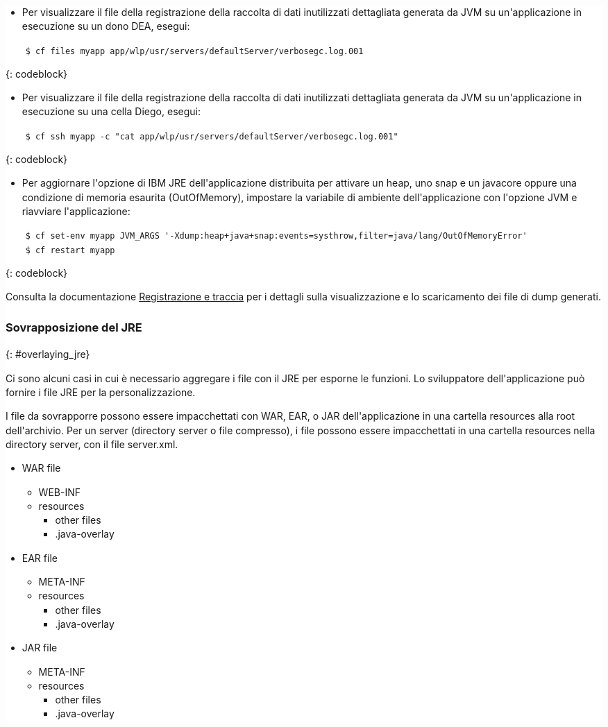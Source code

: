 * Per visualizzare il file della registrazione della raccolta di dati inutilizzati dettagliata generata da JVM su un'applicazione in esecuzione su un dono DEA, esegui:

```
    $ cf files myapp app/wlp/usr/servers/defaultServer/verbosegc.log.001
```
{: codeblock}

* Per visualizzare il file della registrazione della raccolta di dati inutilizzati dettagliata generata da JVM su un'applicazione in esecuzione su una cella Diego, esegui: 

```
    $ cf ssh myapp -c "cat app/wlp/usr/servers/defaultServer/verbosegc.log.001"
```
{: codeblock}

* Per aggiornare l'opzione di IBM JRE dell'applicazione distribuita per attivare un heap, uno snap e un javacore oppure una condizione di memoria esaurita (OutOfMemory), impostare la variabile di ambiente dell'applicazione con l'opzione JVM e riavviare l'applicazione:

```
    $ cf set-env myapp JVM_ARGS '-Xdump:heap+java+snap:events=systhrow,filter=java/lang/OutOfMemoryError'
    $ cf restart myapp
```
{: codeblock}

 Consulta la documentazione [Registrazione e traccia](loggingAndTracing.html#download_dumps) per i dettagli sulla visualizzazione e lo scaricamento dei file di dump generati.

### Sovrapposizione del JRE
{: #overlaying_jre}

Ci sono alcuni casi in cui è necessario
aggregare i file con il JRE per esporne le funzioni. Lo sviluppatore dell'applicazione può fornire i file JRE per la personalizzazione.

I
file da sovrapporre possono essere impacchettati con WAR, EAR,
o JAR dell'applicazione in una cartella resources alla root dell'archivio. Per un server (directory server o file compresso), i file possono essere impacchettati in una cartella resources nella directory server, con il file server.xml.

* WAR file
  * WEB-INF
  * resources
    * other files
    * .java-overlay


* EAR file
  * META-INF
  * resources
    * other files
    * .java-overlay


* JAR file
  * META-INF
  * resources
    * other files
    * .java-overlay
